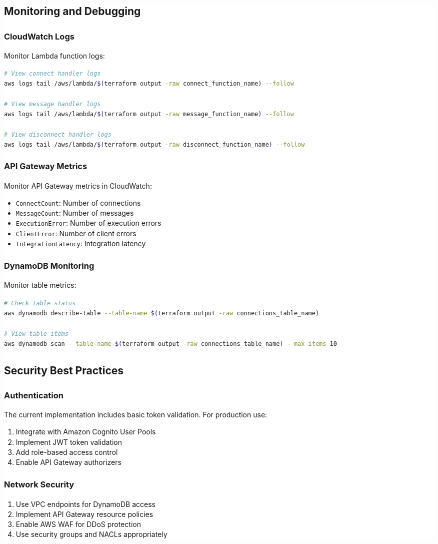 ## Monitoring and Debugging

### CloudWatch Logs

Monitor Lambda function logs:

```bash
# View connect handler logs
aws logs tail /aws/lambda/$(terraform output -raw connect_function_name) --follow

# View message handler logs
aws logs tail /aws/lambda/$(terraform output -raw message_function_name) --follow

# View disconnect handler logs
aws logs tail /aws/lambda/$(terraform output -raw disconnect_function_name) --follow
```

### API Gateway Metrics

Monitor API Gateway metrics in CloudWatch:

- `ConnectCount`: Number of connections
- `MessageCount`: Number of messages
- `ExecutionError`: Number of execution errors
- `ClientError`: Number of client errors
- `IntegrationLatency`: Integration latency

### DynamoDB Monitoring

Monitor table metrics:

```bash
# Check table status
aws dynamodb describe-table --table-name $(terraform output -raw connections_table_name)

# View table items
aws dynamodb scan --table-name $(terraform output -raw connections_table_name) --max-items 10
```

## Security Best Practices

### Authentication

The current implementation includes basic token validation. For production use:

1. Integrate with Amazon Cognito User Pools
2. Implement JWT token validation
3. Add role-based access control
4. Enable API Gateway authorizers

### Network Security

1. Use VPC endpoints for DynamoDB access
2. Implement API Gateway resource policies
3. Enable AWS WAF for DDoS protection
4. Use security groups and NACLs appropriately

